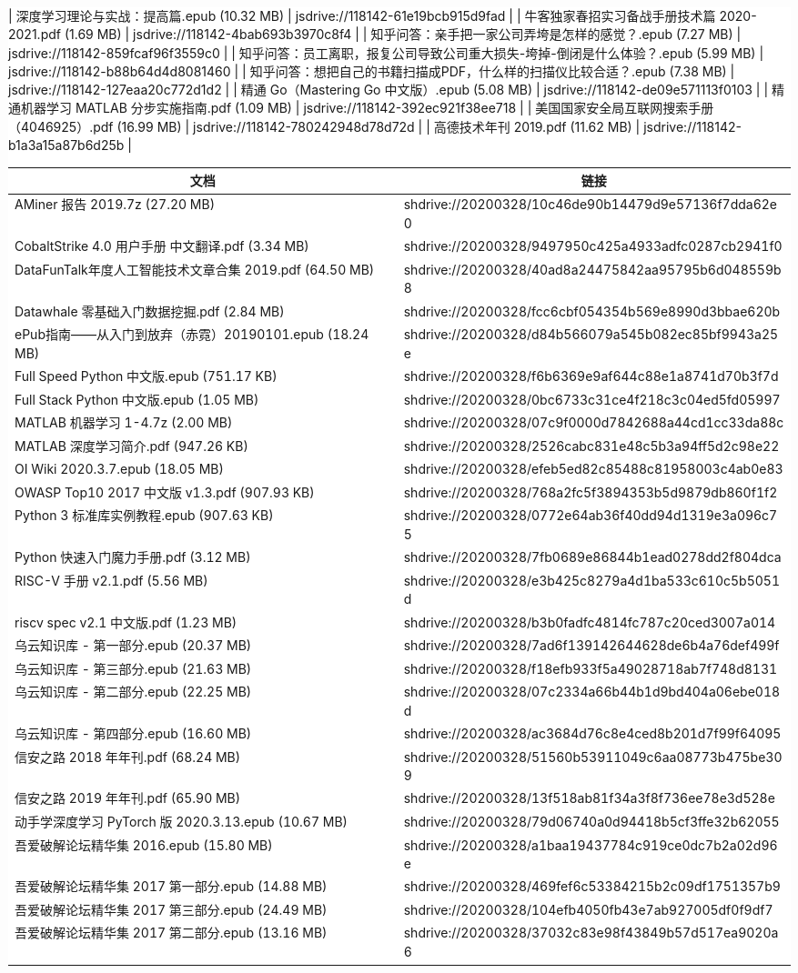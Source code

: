 | 深度学习理论与实战：提高篇.epub (10.32 MB) | jsdrive://118142-61e19bcb915d9fad |
| 牛客独家春招实习备战手册技术篇 2020-2021.pdf (1.69 MB) | jsdrive://118142-4bab693b3970c8f4 |
| 知乎问答：亲手把一家公司弄垮是怎样的感觉？.epub (7.27 MB) | jsdrive://118142-859fcaf96f3559c0 |
| 知乎问答：员工离职，报复公司导致公司重大损失-垮掉-倒闭是什么体验？.epub (5.99 MB) | jsdrive://118142-b88b64d4d8081460 |
| 知乎问答：想把自己的书籍扫描成PDF，什么样的扫描仪比较合适？.epub (7.38 MB) | jsdrive://118142-127eaa20c772d1d2 |
| 精通 Go（Mastering Go 中文版）.epub (5.08 MB) | jsdrive://118142-de09e571113f0103 |
| 精通机器学习 MATLAB 分步实施指南.pdf (1.09 MB) | jsdrive://118142-392ec921f38ee718 |
| 美国国家安全局互联网搜索手册（4046925）.pdf (16.99 MB) | jsdrive://118142-780242948d78d72d |
| 高德技术年刊 2019.pdf (11.62 MB) | jsdrive://118142-b1a3a15a87b6d25b |



| 文档 | 链接 |
| --- | --- |
| AMiner 报告 2019.7z (27.20 MB) | shdrive://20200328/10c46de90b14479d9e57136f7dda62e0 |
| CobaltStrike 4.0 用户手册 中文翻译.pdf (3.34 MB) | shdrive://20200328/9497950c425a4933adfc0287cb2941f0 |
| DataFunTalk年度人工智能技术文章合集 2019.pdf (64.50 MB) | shdrive://20200328/40ad8a24475842aa95795b6d048559b8 |
| Datawhale 零基础入门数据挖掘.pdf (2.84 MB) | shdrive://20200328/fcc6cbf054354b569e8990d3bbae620b |
| ePub指南——从入门到放弃（赤霓）20190101.epub (18.24 MB) | shdrive://20200328/d84b566079a545b082ec85bf9943a25e |
| Full Speed Python 中文版.epub (751.17 KB) | shdrive://20200328/f6b6369e9af644c88e1a8741d70b3f7d |
| Full Stack Python 中文版.epub (1.05 MB) | shdrive://20200328/0bc6733c31ce4f218c3c04ed5fd05997 |
| MATLAB 机器学习 1-4.7z (2.00 MB) | shdrive://20200328/07c9f0000d7842688a44cd1cc33da88c |
| MATLAB 深度学习简介.pdf (947.26 KB) | shdrive://20200328/2526cabc831e48c5b3a94ff5d2c98e22 |
| OI Wiki 2020.3.7.epub (18.05 MB) | shdrive://20200328/efeb5ed82c85488c81958003c4ab0e83 |
| OWASP Top10 2017 中文版 v1.3.pdf (907.93 KB) | shdrive://20200328/768a2fc5f3894353b5d9879db860f1f2 |
| Python 3 标准库实例教程.epub (907.63 KB) | shdrive://20200328/0772e64ab36f40dd94d1319e3a096c75 |
| Python 快速入门魔力手册.pdf (3.12 MB) | shdrive://20200328/7fb0689e86844b1ead0278dd2f804dca |
| RISC-V 手册 v2.1.pdf (5.56 MB) | shdrive://20200328/e3b425c8279a4d1ba533c610c5b5051d |
| riscv spec v2.1 中文版.pdf (1.23 MB) | shdrive://20200328/b3b0fadfc4814fc787c20ced3007a014 |
| 乌云知识库 - 第一部分.epub (20.37 MB) | shdrive://20200328/7ad6f139142644628de6b4a76def499f |
| 乌云知识库 - 第三部分.epub (21.63 MB) | shdrive://20200328/f18efb933f5a49028718ab7f748d8131 |
| 乌云知识库 - 第二部分.epub (22.25 MB) | shdrive://20200328/07c2334a66b44b1d9bd404a06ebe018d |
| 乌云知识库 - 第四部分.epub (16.60 MB) | shdrive://20200328/ac3684d76c8e4ced8b201d7f99f64095 |
| 信安之路 2018 年年刊.pdf (68.24 MB) | shdrive://20200328/51560b53911049c6aa08773b475be309 |
| 信安之路 2019 年年刊.pdf (65.90 MB) | shdrive://20200328/13f518ab81f34a3f8f736ee78e3d528e |
| 动手学深度学习 PyTorch 版 2020.3.13.epub (10.67 MB) | shdrive://20200328/79d06740a0d94418b5cf3ffe32b62055 |
| 吾爱破解论坛精华集 2016.epub (15.80 MB) | shdrive://20200328/a1baa19437784c919ce0dc7b2a02d96e |
| 吾爱破解论坛精华集 2017 第一部分.epub (14.88 MB) | shdrive://20200328/469fef6c53384215b2c09df1751357b9 |
| 吾爱破解论坛精华集 2017 第三部分.epub (24.49 MB) | shdrive://20200328/104efb4050fb43e7ab927005df0f9df7 |
| 吾爱破解论坛精华集 2017 第二部分.epub (13.16 MB) | shdrive://20200328/37032c83e98f43849b57d517ea9020a6 |